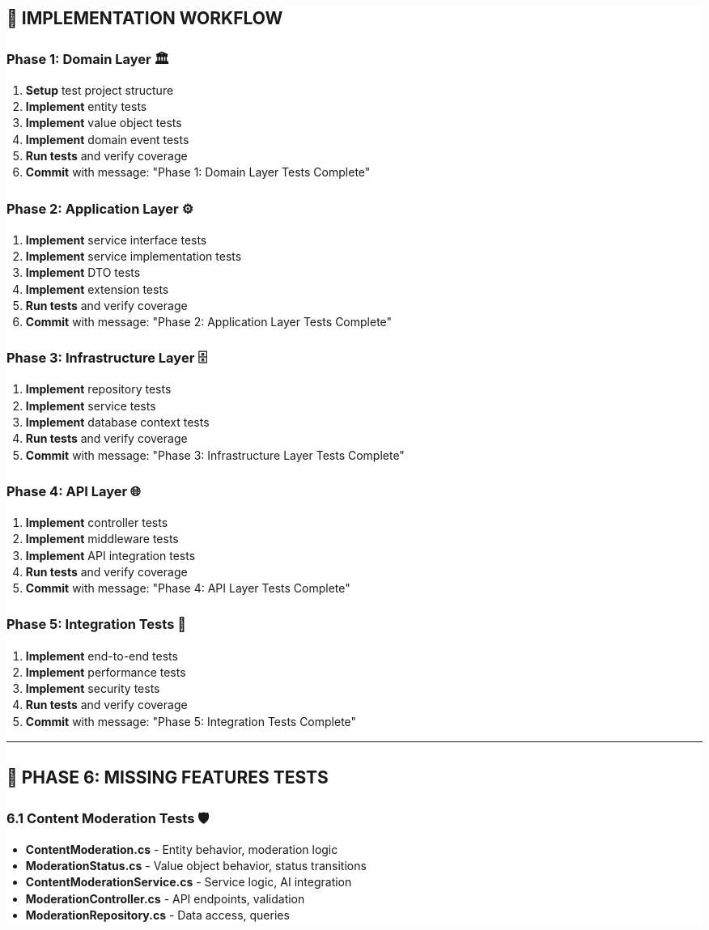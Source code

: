 
## 🚀 **IMPLEMENTATION WORKFLOW**

### **Phase 1: Domain Layer** 🏛️
1. **Setup** test project structure
2. **Implement** entity tests
3. **Implement** value object tests
4. **Implement** domain event tests
5. **Run tests** and verify coverage
6. **Commit** with message: "Phase 1: Domain Layer Tests Complete"

### **Phase 2: Application Layer** ⚙️
1. **Implement** service interface tests
2. **Implement** service implementation tests
3. **Implement** DTO tests
4. **Implement** extension tests
5. **Run tests** and verify coverage
6. **Commit** with message: "Phase 2: Application Layer Tests Complete"

### **Phase 3: Infrastructure Layer** 🗄️
1. **Implement** repository tests
2. **Implement** service tests
3. **Implement** database context tests
4. **Run tests** and verify coverage
5. **Commit** with message: "Phase 3: Infrastructure Layer Tests Complete"

### **Phase 4: API Layer** 🌐
1. **Implement** controller tests
2. **Implement** middleware tests
3. **Implement** API integration tests
4. **Run tests** and verify coverage
5. **Commit** with message: "Phase 4: API Layer Tests Complete"

### **Phase 5: Integration Tests** 🔄
1. **Implement** end-to-end tests
2. **Implement** performance tests
3. **Implement** security tests
4. **Run tests** and verify coverage
5. **Commit** with message: "Phase 5: Integration Tests Complete"

---

## 🚀 **PHASE 6: MISSING FEATURES TESTS**

### **6.1 Content Moderation Tests** 🛡️
- **ContentModeration.cs** - Entity behavior, moderation logic
- **ModerationStatus.cs** - Value object behavior, status transitions
- **ContentModerationService.cs** - Service logic, AI integration
- **ModerationController.cs** - API endpoints, validation
- **ModerationRepository.cs** - Data access, queries
